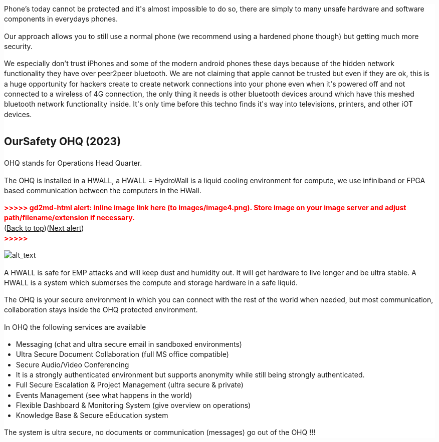 Phone’s today cannot be protected and it's almost impossible to do so, there are simply to many unsafe hardware and software components in everydays phones.

Our approach allows you to still use a normal phone (we recommend using a hardened phone though) but getting much more security.

We especially don’t trust iPhones and some of the modern android phones these days because of the hidden network functionality they have over peer2peer bluetooth. We are not claiming that apple cannot be trusted but even if they are ok, this is a huge opportunity for hackers create to create network connections into your phone even when it's powered off and not connected to a wireless of 4G connection, the only thing it needs is other bluetooth devices around which have this meshed bluetooth network functionality inside. It's only time before this techno finds it's way into televisions, printers, and other iOT devices.


## 


## OurSafety OHQ (2023)

OHQ stands for Operations Head Quarter.

The OHQ is installed in a HWALL, a HWALL = HydroWall is a liquid cooling environment for compute, we use infiniband or FPGA based communication between the computers in the HWall.



<p id="gdcalert4" ><span style="color: red; font-weight: bold">>>>>>  gd2md-html alert: inline image link here (to images/image4.png). Store image on your image server and adjust path/filename/extension if necessary. </span><br>(<a href="#">Back to top</a>)(<a href="#gdcalert5">Next alert</a>)<br><span style="color: red; font-weight: bold">>>>>> </span></p>


![alt_text](images/image4.png "image_tooltip")


A HWALL is safe for EMP attacks and will keep dust and humidity out. It will get hardware to live longer and be ultra stable. A HWALL is a system which submerses the compute and storage hardware in a safe liquid.

The OHQ is your secure environment in which you can connect with the rest of the world when needed, but most communication, collaboration stays inside the OHQ protected environment.

In OHQ the following services are available



* Messaging (chat and ultra secure email in sandboxed environments)
* Ultra Secure Document Collaboration (full MS office compatible)
* Secure Audio/Video Conferencing
* It is a strongly authenticated environment but supports anonymity while still being strongly authenticated.
* Full Secure Escalation & Project Management (ultra secure & private)
* Events Management (see what happens in the world)
* Flexible Dashboard & Monitoring System (give overview on operations)
* Knowledge Base & Secure eEducation system

The system is ultra secure, no documents or communication (messages) go out of the OHQ !!! 
